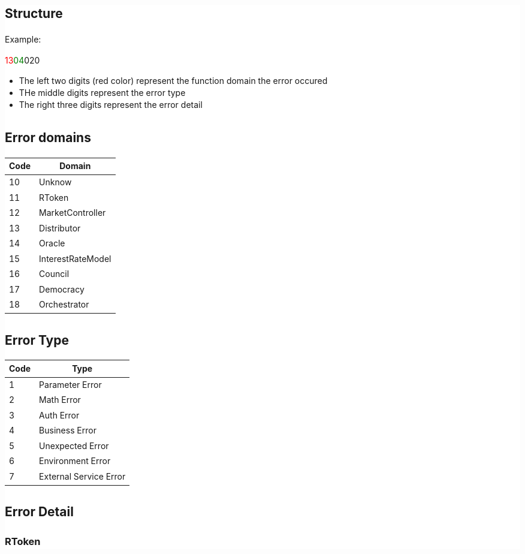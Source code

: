 ## Structure

Example:

<font color=red>13</font><font color=green>04</font>020

- The left two digits (red color) represent the function domain the error occured
- THe middle digits represent the error type
- The right three digits represent the error detail

## Error domains

| Code | Domain            |
| ---- | ----------------- |
| 10   | Unknow            |
| 11   | RToken            |
| 12   | MarketController  |
| 13   | Distributor       |
| 14   | Oracle            |
| 15   | InterestRateModel |
| 16   | Council           |
| 17   | Democracy         |
| 18   | Orchestrator      |

## Error Type

| Code | Type                   |
| ---- | ---------------------- |
| 1    | Parameter Error        |
| 2    | Math Error             |
| 3    | Auth Error             |
| 4    | Business Error         |
| 5    | Unexpected Error       |
| 6    | Environment Error      |
| 7    | External Service Error |

## Error Detail

### RToken

